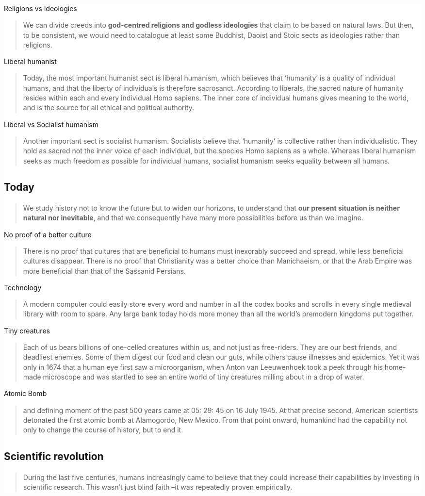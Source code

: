 Religions vs ideologies

> We can divide creeds into **god-centred religions and godless ideologies** that claim to be based on natural laws. But then, to be consistent, we would need to catalogue at least some Buddhist, Daoist and Stoic sects as ideologies rather than religions.

Liberal humanist

> Today, the most important humanist sect is liberal humanism, which believes that ‘humanity’ is a quality of individual humans, and that the liberty of individuals is therefore sacrosanct. According to liberals, the sacred nature of humanity resides within each and every individual Homo sapiens. The inner core of individual humans gives meaning to the world, and is the source for all ethical and political authority.

Liberal vs Socialist humanism

> Another important sect is socialist humanism. Socialists believe that ‘humanity’ is collective rather than individualistic. They hold as sacred not the inner voice of each individual, but the species Homo sapiens as a whole. Whereas liberal humanism seeks as much freedom as possible for individual humans, socialist humanism seeks equality between all humans.

## Today

> We study history not to know the future but to widen our horizons, to understand that **our present situation is neither natural nor inevitable**, and that we consequently have many more possibilities before us than we imagine.

No proof of a better culture

> There is no proof that cultures that are beneficial to humans must inexorably succeed and spread, while less beneficial cultures disappear. There is no proof that Christianity was a better choice than Manichaeism, or that the Arab Empire was more beneficial than that of the Sassanid Persians.

Technology

> A modern computer could easily store every word and number in all the codex books and scrolls in every single medieval library with room to spare. Any large bank today holds more money than all the world’s premodern kingdoms put together.

Tiny creatures

> Each of us bears billions of one-celled creatures within us, and not just as free-riders. They are our best friends, and deadliest enemies. Some of them digest our food and clean our guts, while others cause illnesses and epidemics. Yet it was only in 1674 that a human eye first saw a microorganism, when Anton van Leeuwenhoek took a peek through his home-made microscope and was startled to see an entire world of tiny creatures milling about in a drop of water.

Atomic Bomb

> and defining moment of the past 500 years came at 05: 29: 45 on 16 July 1945. At that precise second, American scientists detonated the first atomic bomb at Alamogordo, New Mexico. From that point onward, humankind had the capability not only to change the course of history, but to end it.

## Scientific revolution

> During the last five centuries, humans increasingly came to believe that they could increase their capabilities by investing in scientific research. This wasn’t just blind faith –it was repeatedly proven empirically.
